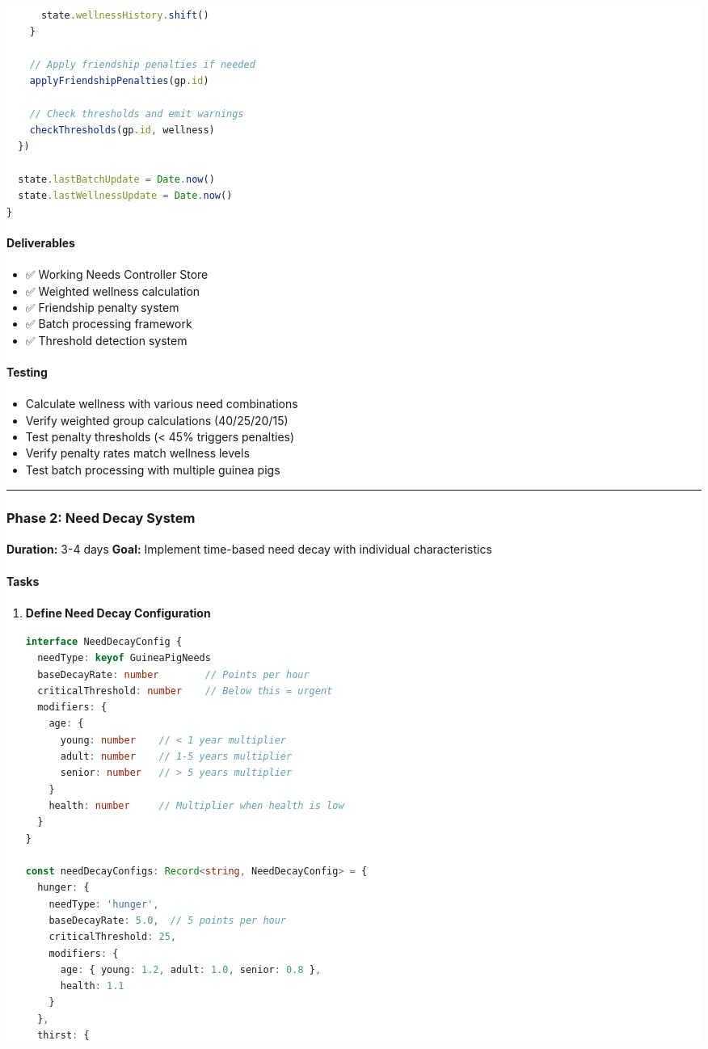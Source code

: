    ```typescript
         state.wellnessHistory.shift()
       }

       // Apply friendship penalties if needed
       applyFriendshipPenalties(gp.id)

       // Check thresholds and emit warnings
       checkThresholds(gp.id, wellness)
     })

     state.lastBatchUpdate = Date.now()
     state.lastWellnessUpdate = Date.now()
   }
   ```

#### Deliverables
- ✅ Working Needs Controller Store
- ✅ Weighted wellness calculation
- ✅ Friendship penalty system
- ✅ Batch processing framework
- ✅ Threshold detection system

#### Testing
- Calculate wellness with various need combinations
- Verify weighted group calculations (40/25/20/15)
- Test penalty thresholds (< 45% triggers penalties)
- Verify penalty rates match wellness levels
- Test batch processing with multiple guinea pigs

---

### Phase 2: Need Decay System
**Duration:** 3-4 days
**Goal:** Implement time-based need decay with individual characteristics

#### Tasks
1. **Define Need Decay Configuration**
   ```typescript
   interface NeedDecayConfig {
     needType: keyof GuineaPigNeeds
     baseDecayRate: number        // Points per hour
     criticalThreshold: number    // Below this = urgent
     modifiers: {
       age: {
         young: number    // < 1 year multiplier
         adult: number    // 1-5 years multiplier
         senior: number   // > 5 years multiplier
       }
       health: number     // Multiplier when health is low
     }
   }

   const needDecayConfigs: Record<string, NeedDecayConfig> = {
     hunger: {
       needType: 'hunger',
       baseDecayRate: 5.0,  // 5 points per hour
       criticalThreshold: 25,
       modifiers: {
         age: { young: 1.2, adult: 1.0, senior: 0.8 },
         health: 1.1
       }
     },
     thirst: {
   ```
